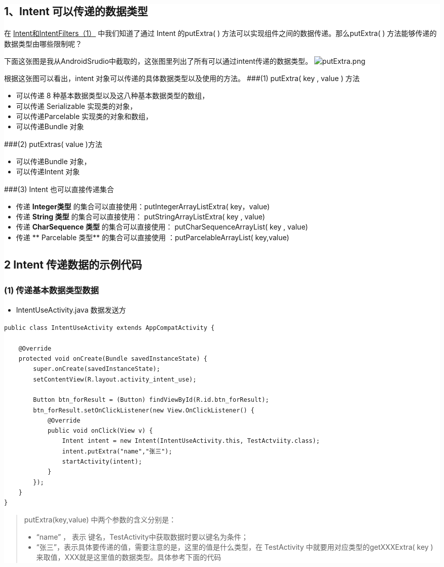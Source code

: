 ## 1、Intent 可以传递的数据类型
在 [Intent和IntentFilters（1）](http://www.jianshu.com/p/fcca6dd10437) 中我们知道了通过 Intent 的putExtra( ) 方法可以实现组件之间的数据传递。那么putExtra( ) 方法能够传递的数据类型由哪些限制呢？

下面这张图是我从AndroidSrudio中截取的，这张图里列出了所有可以通过intent传递的数据类型。
![putExtra.png](http://upload-images.jianshu.io/upload_images/2551993-73dc4422c1bf6162.png?imageMogr2/auto-orient/strip%7CimageView2/2/w/1240)

根据这张图可以看出，intent 对象可以传递的具体数据类型以及使用的方法。
###(1) putExtra( key , value ) 方法 
* 可以传递 8 种基本数据类型以及这八种基本数据类型的数组，
* 可以传递 Serializable 实现类的对象，
* 可以传递Parcelable 实现类的对象和数组，
* 可以传递Bundle 对象


###(2) putExtras( value )方法 
* 可以传递Bundle 对象，
* 可以传递Intent 对象


###(3) Intent 也可以直接传递集合
* 传递 **Integer类型** 的集合可以直接使用：putIntegerArrayListExtra( key，value)
* 传递 **String 类型** 的集合可以直接使用： putStringArrayListExtra( key , value)
* 传递 **CharSequence 类型** 的集合可以直接使用： putCharSequenceArrayList( key , value)
* 传递 ** Parcelable 类型** 的集合可以直接使用 ：putParcelableArrayList( key,value)

## 2 Intent 传递数据的示例代码
### (1) 传递基本数据类型数据
* IntentUseActivity.java  数据发送方
```
public class IntentUseActivity extends AppCompatActivity {

    @Override
    protected void onCreate(Bundle savedInstanceState) {
        super.onCreate(savedInstanceState);
        setContentView(R.layout.activity_intent_use);

        Button btn_forResult = (Button) findViewById(R.id.btn_forResult);
        btn_forResult.setOnClickListener(new View.OnClickListener() {
            @Override
            public void onClick(View v) {
                Intent intent = new Intent(IntentUseActivity.this, TestActviity.class);
                intent.putExtra("name","张三"); 
                startActivity(intent); 
            }
        });
    }
}
```
 >putExtra(key,value) 中两个参数的含义分别是：
>* “name” ， 表示 键名，TestActivity中获取数据时要以键名为条件；
>* “张三”，表示具体要传递的值，需要注意的是，这里的值是什么类型，在 TestActivity 中就要用对应类型的getXXXExtra( key ) 来取值，XXX就是这里值的数据类型。具体参考下面的代码
